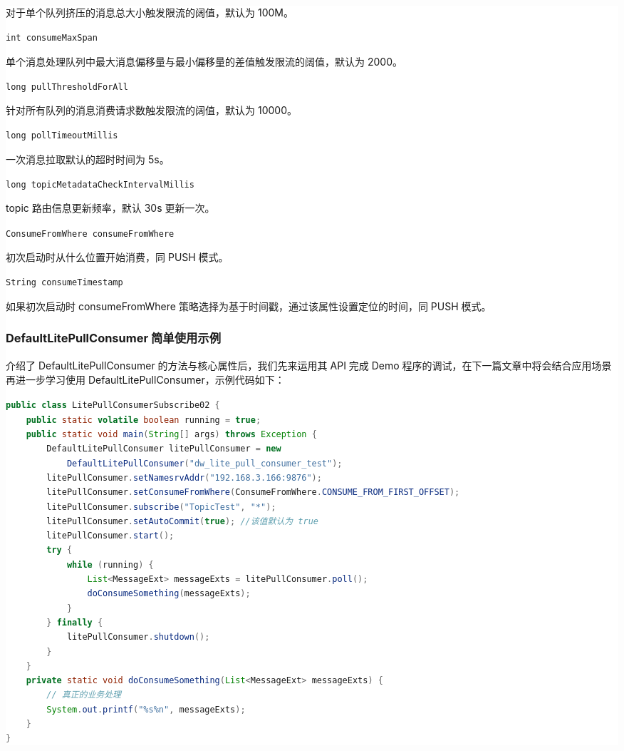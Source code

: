 对于单个队列挤压的消息总大小触发限流的阔值，默认为 100M。

```plaintext
int consumeMaxSpan
```

单个消息处理队列中最大消息偏移量与最小偏移量的差值触发限流的阔值，默认为 2000。

```plaintext
long pullThresholdForAll
```

针对所有队列的消息消费请求数触发限流的阔值，默认为 10000。

```plaintext
long pollTimeoutMillis
```

一次消息拉取默认的超时时间为 5s。

```plaintext
long topicMetadataCheckIntervalMillis
```

topic 路由信息更新频率，默认 30s 更新一次。

```plaintext
ConsumeFromWhere consumeFromWhere
```

初次启动时从什么位置开始消费，同 PUSH 模式。

```plaintext
String consumeTimestamp
```

如果初次启动时 consumeFromWhere 策略选择为基于时间戳，通过该属性设置定位的时间，同 PUSH 模式。

### DefaultLitePullConsumer 简单使用示例

介绍了 DefaultLitePullConsumer 的方法与核心属性后，我们先来运用其 API 完成 Demo 程序的调试，在下一篇文章中将会结合应用场景再进一步学习使用 DefaultLitePullConsumer，示例代码如下：

```java
public class LitePullConsumerSubscribe02 {
    public static volatile boolean running = true;
    public static void main(String[] args) throws Exception {
        DefaultLitePullConsumer litePullConsumer = new 
            DefaultLitePullConsumer("dw_lite_pull_consumer_test");
        litePullConsumer.setNamesrvAddr("192.168.3.166:9876");
        litePullConsumer.setConsumeFromWhere(ConsumeFromWhere.CONSUME_FROM_FIRST_OFFSET);
        litePullConsumer.subscribe("TopicTest", "*");
        litePullConsumer.setAutoCommit(true); //该值默认为 true
        litePullConsumer.start();
        try {
            while (running) {
                List<MessageExt> messageExts = litePullConsumer.poll();
                doConsumeSomething(messageExts);
            }
        } finally {
            litePullConsumer.shutdown();
        }
    }
    private static void doConsumeSomething(List<MessageExt> messageExts) {
        // 真正的业务处理
        System.out.printf("%s%n", messageExts);
    }
}
```
